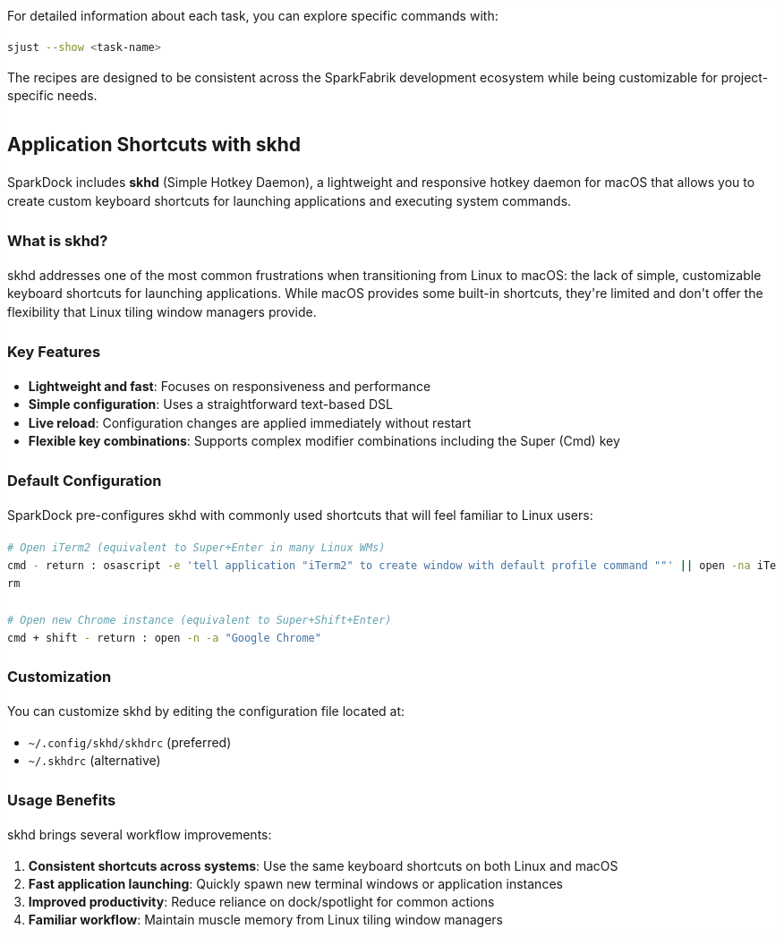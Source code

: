 For detailed information about each task, you can explore specific commands with:
```bash
sjust --show <task-name>
```

The recipes are designed to be consistent across the SparkFabrik development ecosystem while being customizable for project-specific needs.

## Application Shortcuts with skhd

SparkDock includes **skhd** (Simple Hotkey Daemon), a lightweight and responsive hotkey daemon for macOS that allows you to create custom keyboard shortcuts for launching applications and executing system commands.

### What is skhd?

skhd addresses one of the most common frustrations when transitioning from Linux to macOS: the lack of simple, customizable keyboard shortcuts for launching applications. While macOS provides some built-in shortcuts, they're limited and don't offer the flexibility that Linux tiling window managers provide.

### Key Features

- **Lightweight and fast**: Focuses on responsiveness and performance
- **Simple configuration**: Uses a straightforward text-based DSL
- **Live reload**: Configuration changes are applied immediately without restart
- **Flexible key combinations**: Supports complex modifier combinations including the Super (Cmd) key

### Default Configuration

SparkDock pre-configures skhd with commonly used shortcuts that will feel familiar to Linux users:

```bash
# Open iTerm2 (equivalent to Super+Enter in many Linux WMs)
cmd - return : osascript -e 'tell application "iTerm2" to create window with default profile command ""' || open -na iTerm

# Open new Chrome instance (equivalent to Super+Shift+Enter)
cmd + shift - return : open -n -a "Google Chrome"
```

### Customization

You can customize skhd by editing the configuration file located at:
- `~/.config/skhd/skhdrc` (preferred)
- `~/.skhdrc` (alternative)

### Usage Benefits

skhd brings several workflow improvements:

1. **Consistent shortcuts across systems**: Use the same keyboard shortcuts on both Linux and macOS
2. **Fast application launching**: Quickly spawn new terminal windows or application instances
3. **Improved productivity**: Reduce reliance on dock/spotlight for common actions
4. **Familiar workflow**: Maintain muscle memory from Linux tiling window managers
